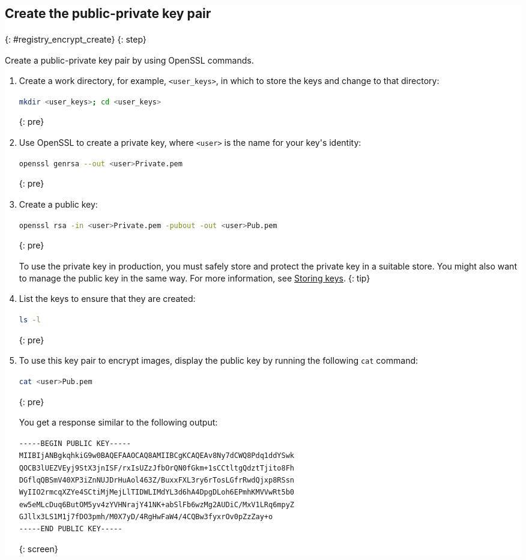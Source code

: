 ## Create the public-private key pair
{: #registry_encrypt_create}
{: step}

Create a public-private key pair by using OpenSSL commands.

1. Create a work directory, for example, `<user_keys>`, in which to store the keys and change to that directory:

    ```sh
    mkdir <user_keys>; cd <user_keys>
    ```
    {: pre}

2. Use OpenSSL to create a private key, where `<user>` is the name for your key's identity:

    ```sh
    openssl genrsa --out <user>Private.pem
    ```
    {: pre}

3. Create a public key:

    ```sh
    openssl rsa -in <user>Private.pem -pubout -out <user>Pub.pem
    ```
    {: pre}

    To use the private key in production, you must safely store and protect the private key in a suitable store. You might also want to manage the public key in the same way. For more information, see [Storing keys](#registry_encrypt_keys).
    {: tip}

4. List the keys to ensure that they are created:

    ```sh
    ls -l
    ```
    {: pre}

5. To use this key pair to encrypt images, display the public key by running the following `cat` command:

    ```sh
    cat <user>Pub.pem
    ```
    {: pre}

    You get a response similar to the following output:

    ```sh
    -----BEGIN PUBLIC KEY-----
    MIIBIjANBgkqhkiG9w0BAQEFAAOCAQ8AMIIBCgKCAQEAv8Ny7dCWQ8Pdq1ddYSwk
    QOCB3lUEZVEyj9StX3jnISF/rxIsUZzJfbOrQN0fGkm+1sCCtltgQdztTjito8Fh
    DGflqQBSmV40XP3iZnNUJDrHuAol463Z/BuxxFXL3ry6rTosLGfrRwdQjxp8RSsn
    WyIIO2rmcqXZYe4SCtiMjMejLlTIDWLIMdYL3d6hA4DpgDLoh6EPmhKMVVwRt5b0
    ew5eMLcDuq6ButOM5yv4zYVHNrajY41NK+abSlFb6wzMg2AUDiC/MxV1LRq6mpyZ
    GJllx3LS1M1j7fDO3pmh/M0X7yD/4RgHwFaW4/4CQBw3fyxrOv0pZzZay+o
    -----END PUBLIC KEY-----
    ```
    {: screen}
